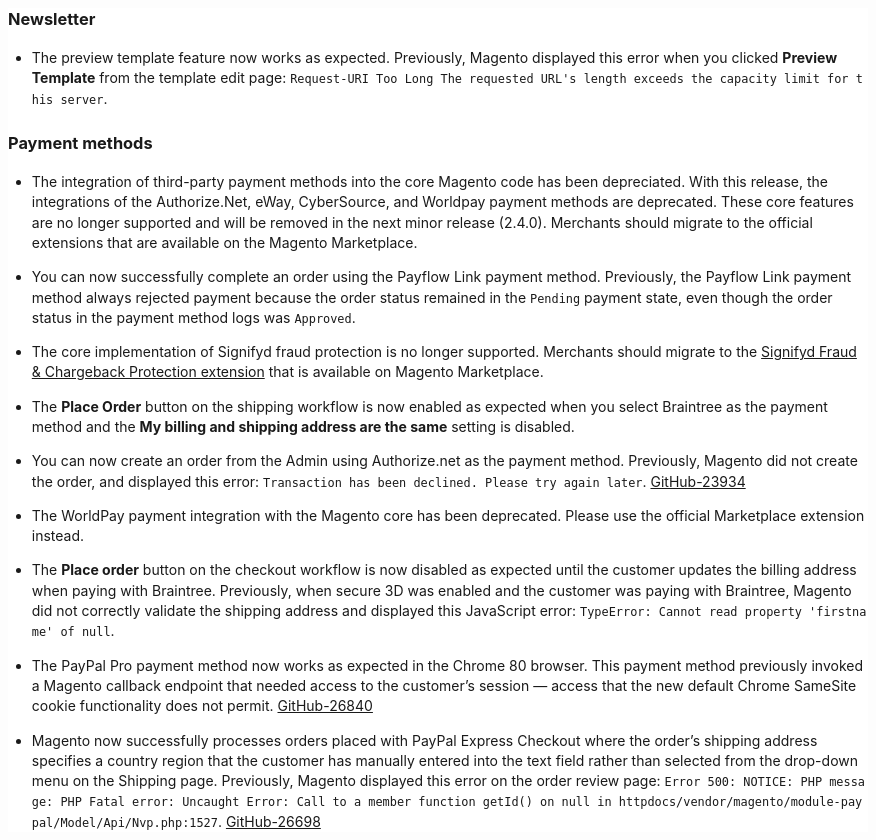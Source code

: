 ### Newsletter



*  The preview template feature now works as expected. Previously, Magento displayed this error when you clicked **Preview Template** from the template edit page: `Request-URI Too Long The requested URL's length exceeds the capacity limit for this server`.

### Payment methods



*  The integration of third-party payment methods into the core Magento code has been depreciated. With this release, the integrations of the Authorize.Net, eWay, CyberSource, and Worldpay payment methods are deprecated. These core features are no longer supported and will be removed in the next minor release (2.4.0). Merchants should migrate to the official extensions that are available on the Magento Marketplace.



*  You can now successfully complete an order using the Payflow Link payment method. Previously, the Payflow Link payment method always rejected payment because the order status remained in the `Pending` payment state, even though the order status in the payment method logs was `Approved`.



*  The core implementation of Signifyd fraud protection is no longer supported. Merchants should migrate to the [Signifyd Fraud & Chargeback Protection extension](https://marketplace.magento.com/signifyd-module-connect.html) that is available on Magento Marketplace.



*  The **Place Order** button on the shipping workflow is now enabled as expected when you select Braintree as the payment method and the **My billing and shipping address are the same** setting is disabled.



*  You can now create an order from the Admin using Authorize.net as the payment method. Previously, Magento did not create the order, and displayed this error: `Transaction has been declined. Please try again later`. [GitHub-23934](https://github.com/magento/magento2/issues/23934)



*  The WorldPay payment integration with the Magento core has been deprecated. Please use the official Marketplace extension instead.



*  The **Place order** button on the checkout workflow is now disabled as expected until the customer updates the billing address when paying with Braintree. Previously, when secure 3D was enabled and the customer was paying with Braintree, Magento did not correctly validate the shipping address and displayed this JavaScript error: `TypeError: Cannot read property 'firstname' of null`.



*  The PayPal Pro payment method now works as expected in the Chrome 80 browser. This payment method previously invoked a Magento callback endpoint that needed access to the customer’s session — access that the new default Chrome SameSite cookie functionality does not permit. [GitHub-26840](https://github.com/magento/magento2/issues/26840)



*  Magento now successfully processes orders placed with PayPal Express Checkout where the order’s shipping address specifies a country region that the customer has manually entered into the text field rather than selected from the drop-down menu on the Shipping page. Previously, Magento displayed this error on the order review page: `Error 500: NOTICE: PHP message: PHP Fatal error: Uncaught Error: Call to a member function getId() on null in httpdocs/vendor/magento/module-paypal/Model/Api/Nvp.php:1527`. [GitHub-26698](https://github.com/magento/magento2/issues/26698)

